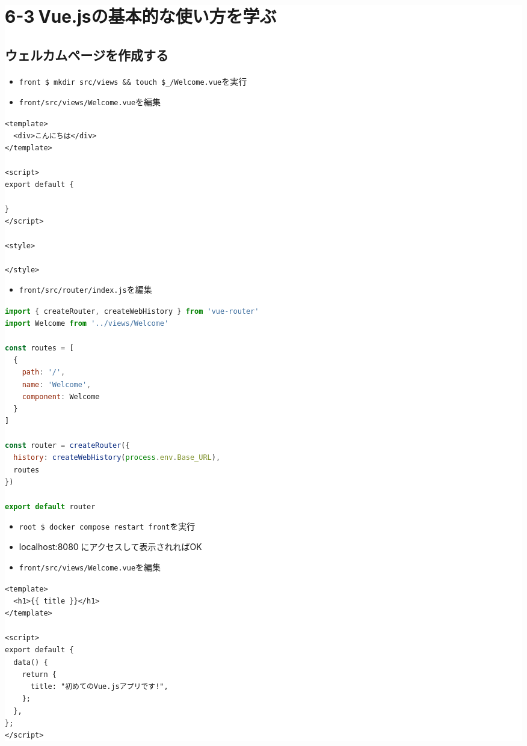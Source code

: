 # 6-3 Vue.jsの基本的な使い方を学ぶ

## ウェルカムページを作成する

+ `front $ mkdir src/views && touch $_/Welcome.vue`を実行<br>

+ `front/src/views/Welcome.vue`を編集<br>

```vue:Welcome.vue
<template>
  <div>こんにちは</div>
</template>

<script>
export default {

}
</script>

<style>

</style>
```

+ `front/src/router/index.js`を編集<br>

```js:index.js
import { createRouter, createWebHistory } from 'vue-router'
import Welcome from '../views/Welcome'

const routes = [
  {
    path: '/',
    name: 'Welcome',
    component: Welcome
  }
]

const router = createRouter({
  history: createWebHistory(process.env.Base_URL),
  routes
})

export default router
```

+ `root $ docker compose restart front`を実行<br>

+ localhost:8080 にアクセスして表示されればOK<br>

+ `front/src/views/Welcome.vue`を編集<br>

```vue:Welcome.vue
<template>
  <h1>{{ title }}</h1>
</template>

<script>
export default {
  data() {
    return {
      title: "初めてのVue.jsアプリです!",
    };
  },
};
</script>
```
